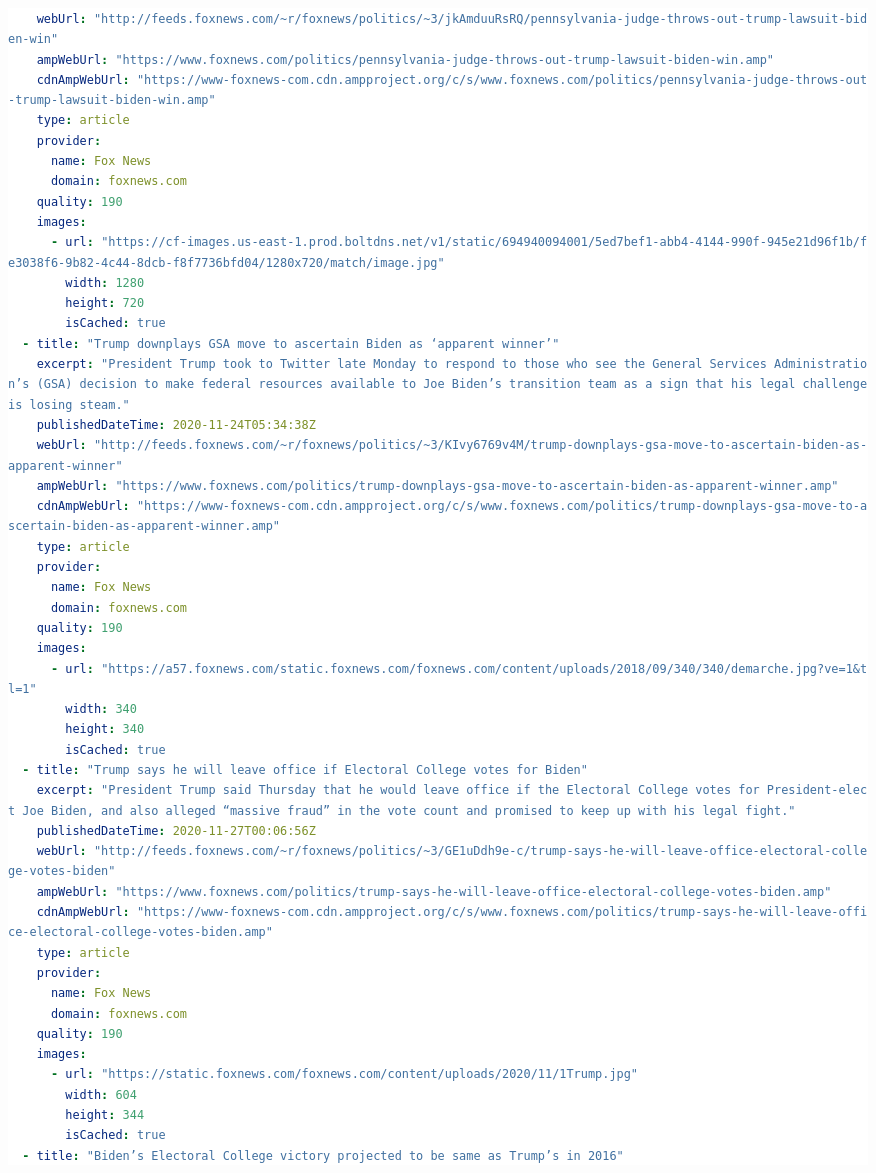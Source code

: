 ```yaml
    webUrl: "http://feeds.foxnews.com/~r/foxnews/politics/~3/jkAmduuRsRQ/pennsylvania-judge-throws-out-trump-lawsuit-biden-win"
    ampWebUrl: "https://www.foxnews.com/politics/pennsylvania-judge-throws-out-trump-lawsuit-biden-win.amp"
    cdnAmpWebUrl: "https://www-foxnews-com.cdn.ampproject.org/c/s/www.foxnews.com/politics/pennsylvania-judge-throws-out-trump-lawsuit-biden-win.amp"
    type: article
    provider:
      name: Fox News
      domain: foxnews.com
    quality: 190
    images:
      - url: "https://cf-images.us-east-1.prod.boltdns.net/v1/static/694940094001/5ed7bef1-abb4-4144-990f-945e21d96f1b/fe3038f6-9b82-4c44-8dcb-f8f7736bfd04/1280x720/match/image.jpg"
        width: 1280
        height: 720
        isCached: true
  - title: "Trump downplays GSA move to ascertain Biden as ‘apparent winner’"
    excerpt: "President Trump took to Twitter late Monday to respond to those who see the General Services Administration’s (GSA) decision to make federal resources available to Joe Biden’s transition team as a sign that his legal challenge is losing steam."
    publishedDateTime: 2020-11-24T05:34:38Z
    webUrl: "http://feeds.foxnews.com/~r/foxnews/politics/~3/KIvy6769v4M/trump-downplays-gsa-move-to-ascertain-biden-as-apparent-winner"
    ampWebUrl: "https://www.foxnews.com/politics/trump-downplays-gsa-move-to-ascertain-biden-as-apparent-winner.amp"
    cdnAmpWebUrl: "https://www-foxnews-com.cdn.ampproject.org/c/s/www.foxnews.com/politics/trump-downplays-gsa-move-to-ascertain-biden-as-apparent-winner.amp"
    type: article
    provider:
      name: Fox News
      domain: foxnews.com
    quality: 190
    images:
      - url: "https://a57.foxnews.com/static.foxnews.com/foxnews.com/content/uploads/2018/09/340/340/demarche.jpg?ve=1&tl=1"
        width: 340
        height: 340
        isCached: true
  - title: "Trump says he will leave office if Electoral College votes for Biden"
    excerpt: "President Trump said Thursday that he would leave office if the Electoral College votes for President-elect Joe Biden, and also alleged “massive fraud” in the vote count and promised to keep up with his legal fight."
    publishedDateTime: 2020-11-27T00:06:56Z
    webUrl: "http://feeds.foxnews.com/~r/foxnews/politics/~3/GE1uDdh9e-c/trump-says-he-will-leave-office-electoral-college-votes-biden"
    ampWebUrl: "https://www.foxnews.com/politics/trump-says-he-will-leave-office-electoral-college-votes-biden.amp"
    cdnAmpWebUrl: "https://www-foxnews-com.cdn.ampproject.org/c/s/www.foxnews.com/politics/trump-says-he-will-leave-office-electoral-college-votes-biden.amp"
    type: article
    provider:
      name: Fox News
      domain: foxnews.com
    quality: 190
    images:
      - url: "https://static.foxnews.com/foxnews.com/content/uploads/2020/11/1Trump.jpg"
        width: 604
        height: 344
        isCached: true
  - title: "Biden’s Electoral College victory projected to be same as Trump’s in 2016"
```